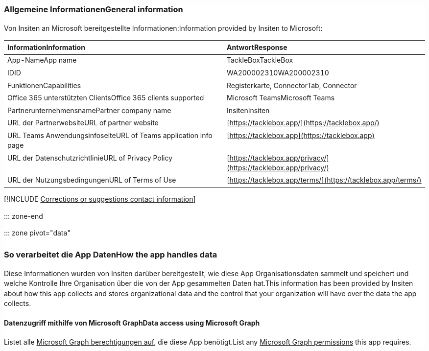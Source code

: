 ### <a name="general-information"></a><span data-ttu-id="d9e0a-107">Allgemeine Informationen</span><span class="sxs-lookup"><span data-stu-id="d9e0a-107">General information</span></span>

<span data-ttu-id="d9e0a-108">Von Insiten an Microsoft bereitgestellte Informationen:</span><span class="sxs-lookup"><span data-stu-id="d9e0a-108">Information provided by Insiten to Microsoft:</span></span>

| <span data-ttu-id="d9e0a-109">**Information**</span><span class="sxs-lookup"><span data-stu-id="d9e0a-109">**Information**</span></span> | <span data-ttu-id="d9e0a-110">**Antwort**</span><span class="sxs-lookup"><span data-stu-id="d9e0a-110">**Response**</span></span> |
|:----------------|:-------------|
| <span data-ttu-id="d9e0a-111">App-Name</span><span class="sxs-lookup"><span data-stu-id="d9e0a-111">App name</span></span> | <span data-ttu-id="d9e0a-112">TackleBox</span><span class="sxs-lookup"><span data-stu-id="d9e0a-112">TackleBox</span></span> |
| <span data-ttu-id="d9e0a-113">ID</span><span class="sxs-lookup"><span data-stu-id="d9e0a-113">ID</span></span> | <span data-ttu-id="d9e0a-114">WA200002310</span><span class="sxs-lookup"><span data-stu-id="d9e0a-114">WA200002310</span></span> |
| <span data-ttu-id="d9e0a-115">Funktionen</span><span class="sxs-lookup"><span data-stu-id="d9e0a-115">Capabilities</span></span> | <span data-ttu-id="d9e0a-116">Registerkarte, Connector</span><span class="sxs-lookup"><span data-stu-id="d9e0a-116">Tab, Connector</span></span> |
| <span data-ttu-id="d9e0a-117">Office 365 unterstützten Clients</span><span class="sxs-lookup"><span data-stu-id="d9e0a-117">Office 365 clients supported</span></span> | <span data-ttu-id="d9e0a-118">Microsoft Teams</span><span class="sxs-lookup"><span data-stu-id="d9e0a-118">Microsoft Teams</span></span> |
| <span data-ttu-id="d9e0a-119">Partnerunternehmensname</span><span class="sxs-lookup"><span data-stu-id="d9e0a-119">Partner company name</span></span> | <span data-ttu-id="d9e0a-120">Insiten</span><span class="sxs-lookup"><span data-stu-id="d9e0a-120">Insiten</span></span> |
| <span data-ttu-id="d9e0a-121">URL der Partnerwebsite</span><span class="sxs-lookup"><span data-stu-id="d9e0a-121">URL of partner website</span></span> | [https://tacklebox.app/](https://tacklebox.app/) |
| <span data-ttu-id="d9e0a-122">URL Teams Anwendungsinfoseite</span><span class="sxs-lookup"><span data-stu-id="d9e0a-122">URL of Teams application info page</span></span> | [https://tacklebox.app](https://tacklebox.app) |
| <span data-ttu-id="d9e0a-123">URL der Datenschutzrichtlinie</span><span class="sxs-lookup"><span data-stu-id="d9e0a-123">URL of Privacy Policy</span></span> | [https://tacklebox.app/privacy/](https://tacklebox.app/privacy/) |
| <span data-ttu-id="d9e0a-124">URL der Nutzungsbedingungen</span><span class="sxs-lookup"><span data-stu-id="d9e0a-124">URL of Terms of Use</span></span> | [https://tacklebox.app/terms/](https://tacklebox.app/terms/) |

 [!INCLUDE [Corrections or suggestions contact information](../includes/corrections-or-suggestions.md)]

::: zone-end

::: zone pivot="data"

### <a name="how-the-app-handles-data"></a><span data-ttu-id="d9e0a-125">So verarbeitet die App Daten</span><span class="sxs-lookup"><span data-stu-id="d9e0a-125">How the app handles data</span></span>

<span data-ttu-id="d9e0a-126">Diese Informationen wurden von Insiten darüber bereitgestellt, wie diese App Organisationsdaten sammelt und speichert und welche Kontrolle Ihre Organisation über die von der App gesammelten Daten hat.</span><span class="sxs-lookup"><span data-stu-id="d9e0a-126">This information has been provided by Insiten about how this app collects and stores organizational data and the control that your organization will have over the data the app collects.</span></span>

#### <a name="data-access-using-microsoft-graph"></a><span data-ttu-id="d9e0a-127">Datenzugriff mithilfe von Microsoft Graph</span><span class="sxs-lookup"><span data-stu-id="d9e0a-127">Data access using Microsoft Graph</span></span>

<span data-ttu-id="d9e0a-128">Listet alle [Microsoft Graph berechtigungen auf,](https://docs.microsoft.com/graph/permissions-reference) die diese App benötigt.</span><span class="sxs-lookup"><span data-stu-id="d9e0a-128">List any [Microsoft Graph permissions](https://docs.microsoft.com/graph/permissions-reference) this app requires.</span></span>
